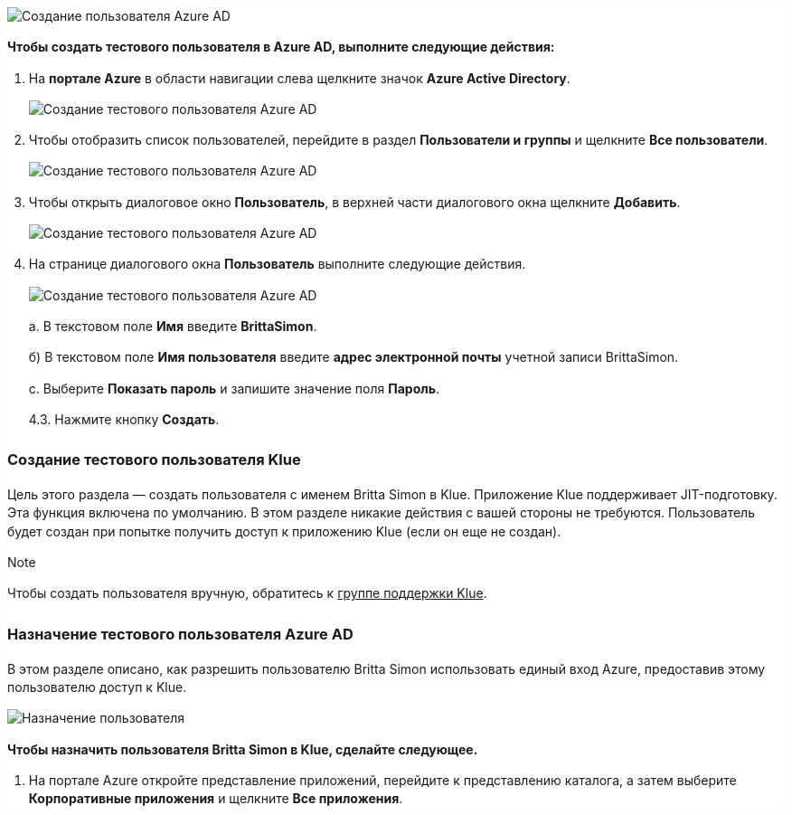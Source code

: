 ![Создание пользователя Azure AD][100]

**Чтобы создать тестового пользователя в Azure AD, выполните следующие действия:**

1. На **портале Azure** в области навигации слева щелкните значок **Azure Active Directory**.

    ![Создание тестового пользователя Azure AD](./media/klue-tutorial/create_aaduser_01.png)

2. Чтобы отобразить список пользователей, перейдите в раздел **Пользователи и группы** и щелкните **Все пользователи**.

    ![Создание тестового пользователя Azure AD](./media/klue-tutorial/create_aaduser_02.png)

3. Чтобы открыть диалоговое окно **Пользователь**, в верхней части диалогового окна щелкните **Добавить**.

    ![Создание тестового пользователя Azure AD](./media/klue-tutorial/create_aaduser_03.png)

4. На странице диалогового окна **Пользователь** выполните следующие действия.

    ![Создание тестового пользователя Azure AD](./media/klue-tutorial/create_aaduser_04.png) 

    a. В текстовом поле **Имя** введите **BrittaSimon**.

    б) В текстовом поле **Имя пользователя** введите **адрес электронной почты** учетной записи BrittaSimon.

    c. Выберите **Показать пароль** и запишите значение поля **Пароль**.

    4.3. Нажмите кнопку **Создать**.

### <a name="creating-a-klue-test-user"></a>Создание тестового пользователя Klue

Цель этого раздела — создать пользователя с именем Britta Simon в Klue. Приложение Klue поддерживает JIT-подготовку. Эта функция включена по умолчанию. В этом разделе никакие действия с вашей стороны не требуются. Пользователь будет создан при попытке получить доступ к приложению Klue (если он еще не создан).

> [!Note]
> Чтобы создать пользователя вручную, обратитесь к [группе поддержки Klue](mailto:support@klue.com).

### <a name="assigning-the-azure-ad-test-user"></a>Назначение тестового пользователя Azure AD

В этом разделе описано, как разрешить пользователю Britta Simon использовать единый вход Azure, предоставив этому пользователю доступ к Klue.

![Назначение пользователя][200] 

**Чтобы назначить пользователя Britta Simon в Klue, сделайте следующее.**

1. На портале Azure откройте представление приложений, перейдите к представлению каталога, а затем выберите **Корпоративные приложения** и щелкните **Все приложения**.


[1]: ./media/klue-tutorial/tutorial_general_01.png
[2]: ./media/klue-tutorial/tutorial_general_02.png
[3]: ./media/klue-tutorial/tutorial_general_03.png
[4]: ./media/klue-tutorial/tutorial_general_04.png
[100]: ./media/klue-tutorial/tutorial_general_100.png
[200]: ./media/klue-tutorial/tutorial_general_200.png
[201]: ./media/klue-tutorial/tutorial_general_201.png
[202]: ./media/klue-tutorial/tutorial_general_202.png
[203]: ./media/klue-tutorial/tutorial_general_203.png